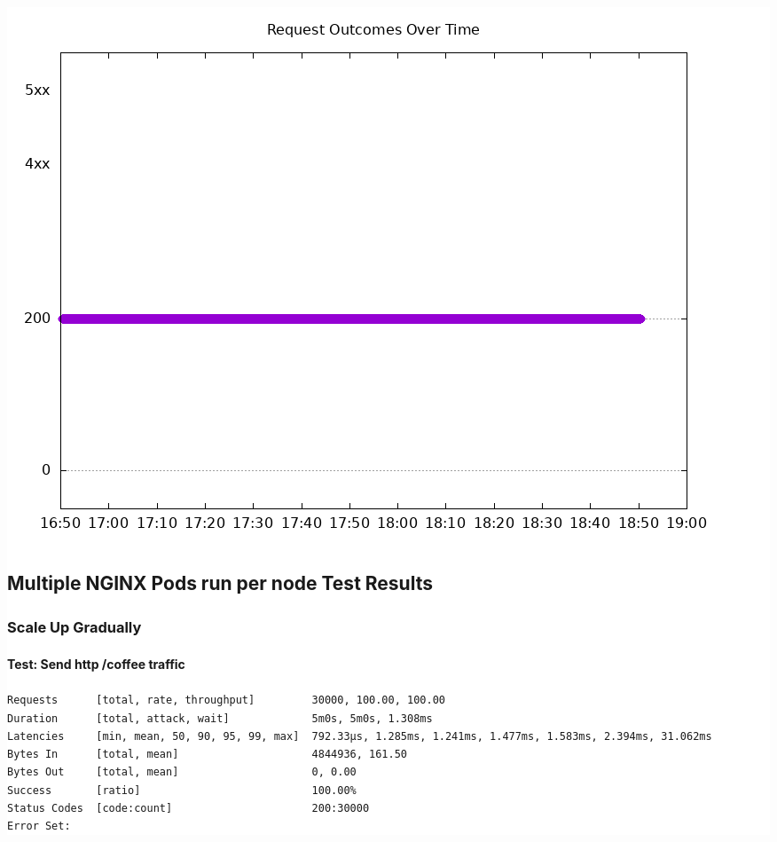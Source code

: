 ![abrupt-scale-down-affinity-http-plus.png](abrupt-scale-down-affinity-http-plus.png)

## Multiple NGINX Pods run per node Test Results

### Scale Up Gradually

#### Test: Send http /coffee traffic

```text
Requests      [total, rate, throughput]         30000, 100.00, 100.00
Duration      [total, attack, wait]             5m0s, 5m0s, 1.308ms
Latencies     [min, mean, 50, 90, 95, 99, max]  792.33µs, 1.285ms, 1.241ms, 1.477ms, 1.583ms, 2.394ms, 31.062ms
Bytes In      [total, mean]                     4844936, 161.50
Bytes Out     [total, mean]                     0, 0.00
Success       [ratio]                           100.00%
Status Codes  [code:count]                      200:30000  
Error Set:
```
